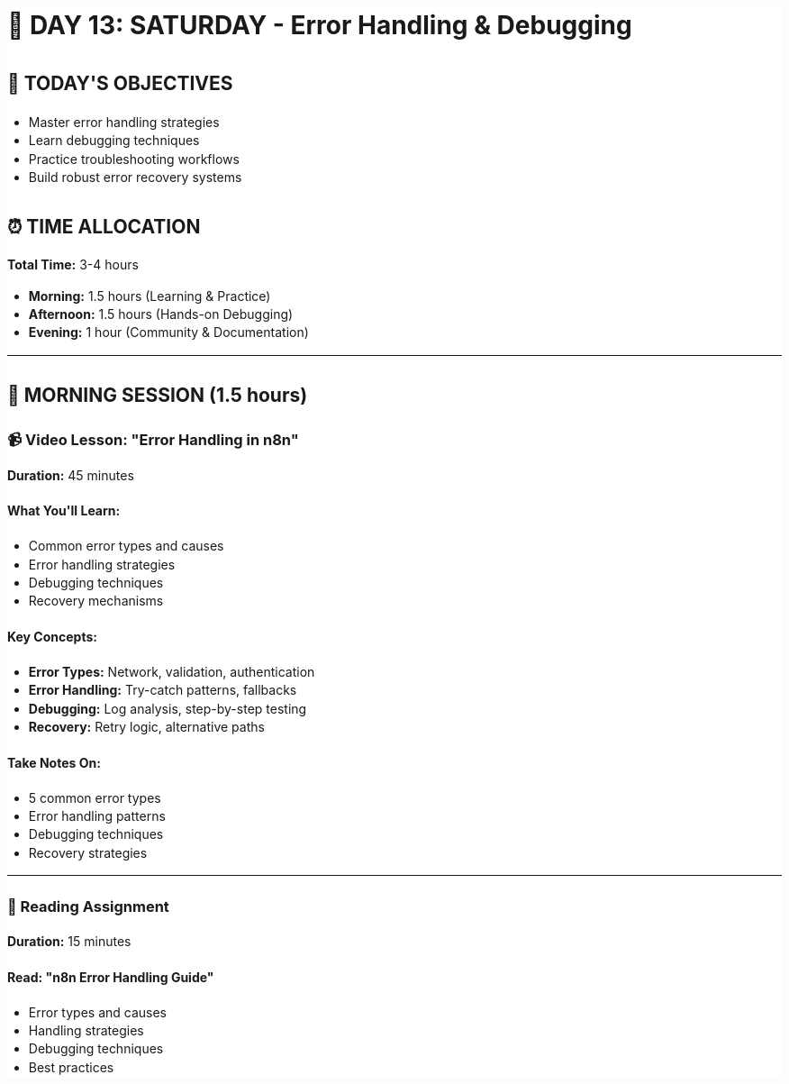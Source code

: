 # 📅 DAY 13: SATURDAY - Error Handling & Debugging

## 🎯 TODAY'S OBJECTIVES
- Master error handling strategies
- Learn debugging techniques
- Practice troubleshooting workflows
- Build robust error recovery systems

## ⏰ TIME ALLOCATION
**Total Time:** 3-4 hours
- **Morning:** 1.5 hours (Learning & Practice)
- **Afternoon:** 1.5 hours (Hands-on Debugging)
- **Evening:** 1 hour (Community & Documentation)

---

## 🌅 MORNING SESSION (1.5 hours)

### **📹 Video Lesson: "Error Handling in n8n"**
**Duration:** 45 minutes

#### **What You'll Learn:**
- Common error types and causes
- Error handling strategies
- Debugging techniques
- Recovery mechanisms

#### **Key Concepts:**
- **Error Types:** Network, validation, authentication
- **Error Handling:** Try-catch patterns, fallbacks
- **Debugging:** Log analysis, step-by-step testing
- **Recovery:** Retry logic, alternative paths

#### **Take Notes On:**
- 5 common error types
- Error handling patterns
- Debugging techniques
- Recovery strategies

---

### **📖 Reading Assignment**
**Duration:** 15 minutes

#### **Read: "n8n Error Handling Guide"**
- Error types and causes
- Handling strategies
- Debugging techniques
- Best practices

